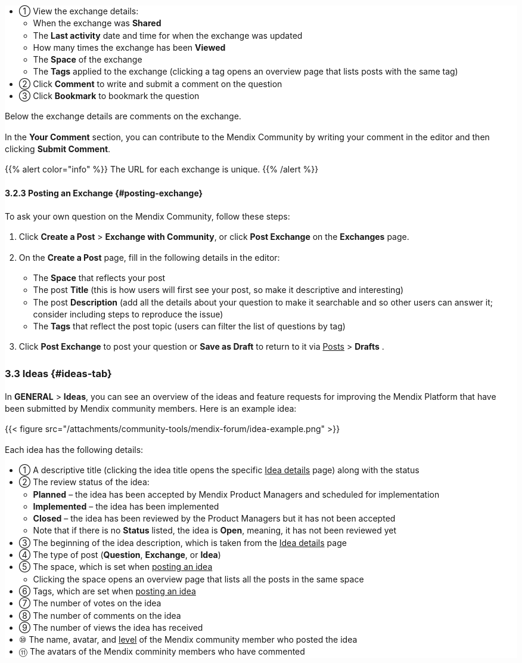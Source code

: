 * ① View the exchange details:
    * When the exchange was **Shared**
    * The **Last activity** date and time for when the exchange was updated
    * How many times the exchange has been **Viewed**
    * The **Space** of the exchange
    * The **Tags** applied to the exchange (clicking a tag opens an overview page that lists posts with the same tag)
* ② Click **Comment** to write and submit a comment on the question
* ③ Click **Bookmark** to bookmark the question

Below the exchange details are comments on the exchange. 

In the **Your Comment** section, you can contribute to the Mendix Community by writing your comment in the editor and then clicking **Submit Comment**.

{{% alert color="info" %}}
The URL for each exchange is unique.
{{% /alert %}}

#### 3.2.3 Posting an Exchange {#posting-exchange}

To ask your own question on the Mendix Community, follow these steps:

1. Click **Create a Post** > **Exchange with Community**, or click **Post Exchange** on the **Exchanges** page. 
2. On the **Create a Post** page, fill in the following details in the editor:

    * The **Space** that reflects your post
    * The post **Title** (this is how users will first see your post, so make it descriptive and interesting)
    * The post **Description** (add all the details about your question to make it searchable and so other users can answer it; consider including steps to reproduce the issue)
    * The **Tags** that reflect the post topic (users can filter the list of questions by tag)

3. Click **Post Exchange** to post your question or **Save as Draft** to return to it via [Posts](#posts) > **Drafts** .

### 3.3 Ideas {#ideas-tab}

In **GENERAL** > **Ideas**, you can see an overview of the ideas and feature requests for improving the Mendix Platform that have been submitted by Mendix community members. Here is an example idea:

{{< figure src="/attachments/community-tools/mendix-forum/idea-example.png" >}}

Each idea has the following details:

* ① A descriptive title (clicking the idea title opens the specific [Idea details](#idea-details) page) along with the status
* ② The review status of the idea:
    * **Planned** – the idea has been accepted by Mendix Product Managers and scheduled for implementation
    * **Implemented** – the idea has been implemented
    * **Closed** – the idea has been reviewed by the Product Managers but it has not been accepted
    * Note that if there is no **Status** listed, the idea is **Open**, meaning, it has not been reviewed yet
* ③ The beginning of the idea description, which is taken from the [Idea details](#idea-details) page
* ④ The type of post (**Question**, **Exchange**, or **Idea**)
* ⑤ The space, which is set when [posting an idea](#posting-idea)
    * Clicking the space opens an overview page that lists all the posts in the same space
* ⑥ Tags, which are set when [posting an idea](#posting-idea)
* ⑦ The number of votes on the idea
* ⑧ The number of comments on the idea
* ⑨ The number of views the idea has received
* ⑩ The name, avatar, and [level](/community-tools/mendix-profile/#level) of the Mendix community member who posted the idea
* ⑪ The avatars of the Mendix comminity members who have commented
